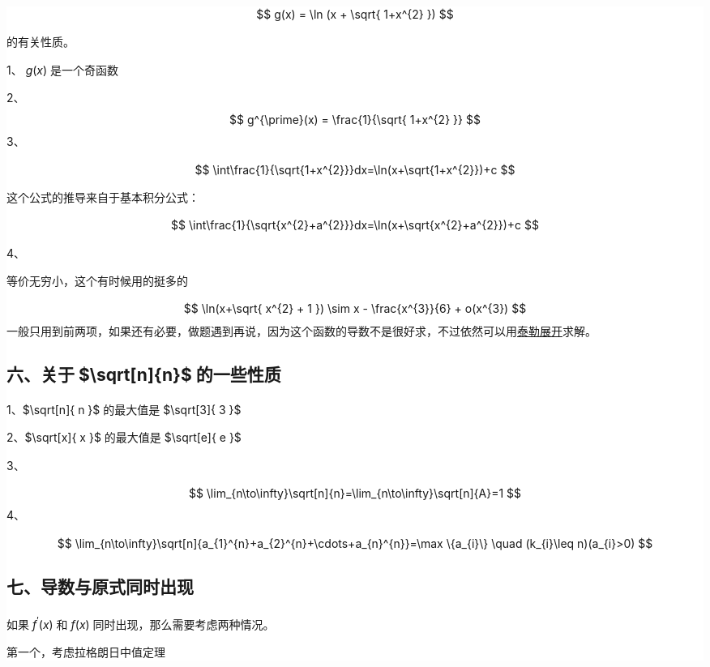 $$
g(x) = \ln (x + \sqrt{ 1+x^{2} })
$$

的有关性质。

1、 $g(x)$ 是一个奇函数

2、
 $$
g^{\prime}(x) = \frac{1}{\sqrt{ 1+x^{2} }}
$$
3、

$$
\int\frac{1}{\sqrt{1+x^{2}}}dx=\ln(x+\sqrt{1+x^{2}})+c
$$

这个公式的推导来自于基本积分公式：

$$
\int\frac{1}{\sqrt{x^{2}+a^{2}}}dx=\ln(x+\sqrt{x^{2}+a^{2}})+c
$$

4、

等价无穷小，这个有时候用的挺多的

$$
\ln(x+\sqrt{ x^{2} + 1 }) \sim x - \frac{x^{3}}{6} + o(x^{3})
$$
一般只用到前两项，如果还有必要，做题遇到再说，因为这个函数的导数不是很好求，不过依然可以用[泰勒展开](如何“发明”泰勒公式.md)求解。

## 六、关于 $\sqrt[n]{n}$ 的一些性质

1、$\sqrt[n]{ n }$ 的最大值是 $\sqrt[3]{ 3 }$

2、$\sqrt[x]{ x }$ 的最大值是 $\sqrt[e]{ e }$

3、

$$
\lim_{n\to\infty}\sqrt[n]{n}=\lim_{n\to\infty}\sqrt[n]{A}=1
$$
4、

$$
\lim_{n\to\infty}\sqrt[n]{a_{1}^{n}+a_{2}^{n}+\cdots+a_{n}^{n}}=\max \{a_{i}\} \quad (k_{i}\leq n)(a_{i}>0)
$$

## 七、导数与原式同时出现

如果 $f^{\prime}(x)$ 和 $f(x)$ 同时出现，那么需要考虑两种情况。

第一个，考虑拉格朗日中值定理
